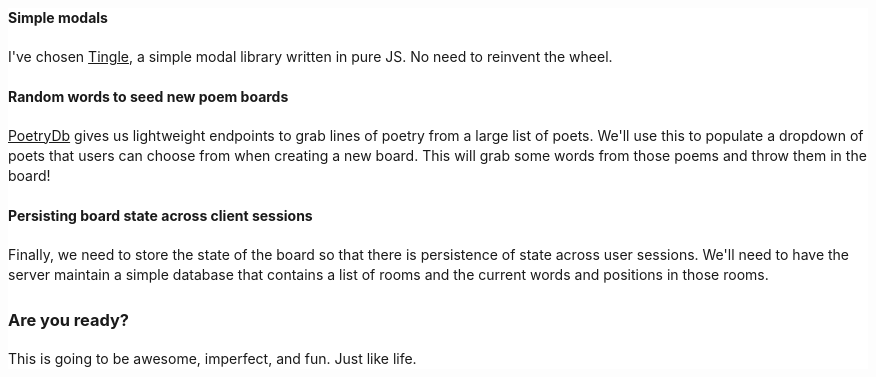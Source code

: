 #### Simple modals

I've chosen [Tingle](https://robinparisi.github.io/tingle/), a simple modal library written in pure JS. No need to reinvent the wheel.

#### Random words to seed new poem boards

[PoetryDb](http://poetrydb.org/index.html) gives us lightweight endpoints to grab lines of poetry from a large list of poets. We'll use this to populate a dropdown of poets that users can choose from when creating a new board. This will grab some words from those poems and throw them in the board!

#### Persisting board state across client sessions

Finally, we need to store the state of the board so that there is persistence of state across user sessions. We'll need to have the server maintain a simple database that contains a list of rooms and the current words and positions in those rooms.

### Are you ready?

This is going to be awesome, imperfect, and fun. Just like life.
